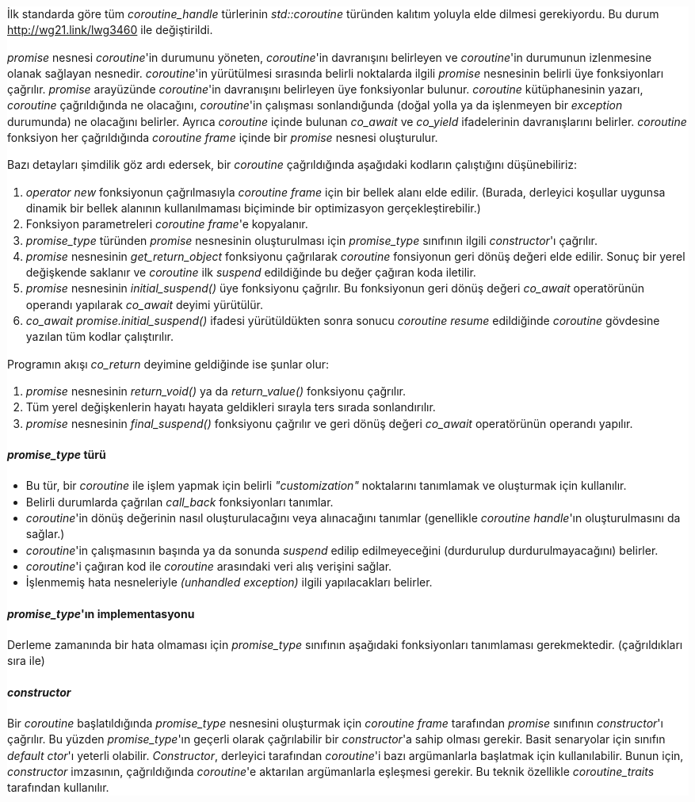 İlk standarda göre tüm _coroutine_handle_ türlerinin _std::coroutine<void>_ türünden kalıtım yoluyla elde dilmesi gerekiyordu. Bu durum http://wg21.link/lwg3460 ile değiştirildi.

_promise_ nesnesi _coroutine_'in durumunu yöneten, _coroutine_'in davranışını belirleyen ve _coroutine_'in durumunun izlenmesine olanak sağlayan nesnedir.
_coroutine_'in yürütülmesi sırasında belirli noktalarda ilgili _promise_ nesnesinin belirli üye fonksiyonları çağrılır. _promise_ arayüzünde _coroutine_'in davranışını belirleyen üye fonksiyonlar bulunur. _coroutine_ kütüphanesinin yazarı, _coroutine_ çağrıldığında ne olacağını, _coroutine_'in çalışması sonlandığunda (doğal yolla ya da işlenmeyen bir _exception_ durumunda) ne olacağını belirler. Ayrıca _coroutine_ içinde bulunan _co_await_ ve _co_yield_ ifadelerinin davranışlarını belirler.
_coroutine_ fonksiyon her çağrıldığında _coroutine frame_ içinde bir _promise_ nesnesi oluşturulur.

Bazı detayları şimdilik göz ardı edersek, bir _coroutine_ çağrıldığında aşağıdaki kodların çalıştığını düşünebiliriz:

1. _operator new_ fonksiyonun çağrılmasıyla _coroutine frame_ için bir bellek alanı elde edilir. (Burada, derleyici koşullar uygunsa dinamik bir bellek alanının kullanılmaması biçiminde bir optimizasyon gerçekleştirebilir.)   
2. Fonksiyon parametreleri _coroutine frame_'e kopyalanır.
3. _promise_type_ türünden _promise_ nesnesinin oluşturulması için _promise_type_ sınıfının ilgili _constructor_'ı çağrılır.
4. _promise_ nesnesinin _get_return_object_ fonksiyonu çağrılarak _coroutine_ fonsiyonun geri dönüş değeri elde edilir.
Sonuç bir yerel değişkende saklanır ve _coroutine_ ilk _suspend_ edildiğinde bu değer çağıran koda iletilir.
5. _promise_ nesnesinin _initial_suspend()_ üye fonksiyonu çağrılır. Bu fonksiyonun geri dönüş değeri _co_await_ operatörünün operandı yapılarak _co_await_ deyimi yürütülür.
6. _co_await promise.initial_suspend()_ ifadesi yürütüldükten sonra sonucu _coroutine_ _resume_ edildiğinde _coroutine_ gövdesine yazılan tüm kodlar çalıştırılır.

Programın akışı _co_return_ deyimine geldiğinde ise şunlar olur:

1. _promise_ nesnesinin _return_void()_ ya da _return_value(<expr>)_ fonksiyonu çağrılır.
2. Tüm yerel değişkenlerin hayatı hayata geldikleri sırayla ters sırada sonlandırılır.
3. _promise_ nesnesinin _final_suspend()_ fonksiyonu çağrılır ve geri dönüş değeri _co_await_ operatörünün operandı yapılır. 

#### _promise_type_ türü
- Bu tür, bir _coroutine_ ile işlem yapmak için belirli _"customization"_ noktalarını tanımlamak ve oluşturmak için kullanılır. 
- Belirli durumlarda çağrılan _call_back_ fonksiyonları tanımlar.
- _coroutine_'in dönüş değerinin nasıl oluşturulacağını veya alınacağını tanımlar (genellikle _coroutine handle_'ın oluşturulmasını da sağlar.)
- _coroutine_'in çalışmasının başında ya da sonunda _suspend_ edilip edilmeyeceğini (durdurulup durdurulmayacağını) belirler.
- _coroutine_'i çağıran kod ile _coroutine_ arasındaki veri alış verişini sağlar.
- İşlenmemiş hata nesneleriyle _(unhandled exception)_ ilgili yapılacakları belirler.

#### _promise_type_'ın implementasyonu 
Derleme zamanında bir hata olmaması için _promise_type_ sınıfının aşağıdaki fonksiyonları tanımlaması gerekmektedir. (çağrıldıkları  sıra ile)  

#### _constructor_
Bir _coroutine_ başlatıldığında _promise_type_ nesnesini oluşturmak için _coroutine frame_ tarafından _promise_ sınıfının _constructor_'ı çağrılır. 
Bu yüzden _promise_type_'ın geçerli olarak çağrılabilir bir _constructor_'a sahip olması gerekir. 
Basit senaryolar için sınıfın _default ctor_'ı yeterli olabilir.
_Constructor_, derleyici tarafından _coroutine_'i bazı argümanlarla başlatmak için kullanılabilir. 
Bunun için, _constructor_ imzasının, çağrıldığında _coroutine_'e aktarılan argümanlarla eşleşmesi gerekir. 
Bu teknik özellikle _coroutine_traits_ tarafından kullanılır. 

